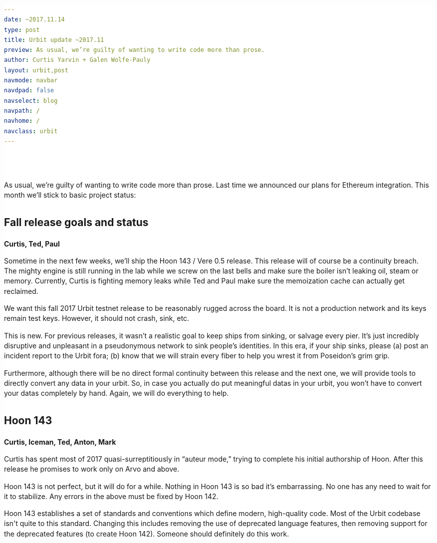 ```yaml
---
date: ~2017.11.14
type: post
title: Urbit update ~2017.11
preview: As usual, we’re guilty of wanting to write code more than prose.
author: Curtis Yarvin + Galen Wolfe-Pauly
layout: urbit,post
navmode: navbar
navdpad: false
navselect: blog
navpath: /
navhome: /
navclass: urbit
---
```


<br /><br />

As usual, we’re guilty of wanting to write code more than prose. Last time we announced our plans for Ethereum integration. This month we’ll stick to basic project status:

## Fall release goals and status
**Curtis, Ted, Paul**

Sometime in the next few weeks, we’ll ship the Hoon 143 / Vere 0.5 release.  This release will of course be a continuity breach.  The mighty engine is still running in the lab while we screw on the last bells and make sure the boiler isn’t leaking oil, steam or memory.  Currently, Curtis is fighting memory leaks while Ted and Paul make sure the memoization cache can actually get reclaimed.

We want this fall 2017 Urbit testnet release to be reasonably rugged across the board.  It is not a production network and its keys remain test keys.  However, it should not crash, sink, etc.

This is new.  For previous releases, it wasn’t a realistic goal to keep ships from sinking, or salvage every pier. It’s just incredibly disruptive and unpleasant in a pseudonymous network to sink people’s identities.  In this era, if your ship sinks, please (a) post an incident report to the Urbit fora; (b) know that we will strain every fiber to help you wrest it from Poseidon’s grim grip.

Furthermore, although there will be no direct formal continuity between this release and the next one, we will provide tools to directly convert any data in your urbit. So, in case you actually do put meaningful datas in your urbit, you won’t have to convert your datas completely by hand.  Again, we will do everything to help.

## Hoon 143
**Curtis, Iceman, Ted, Anton, Mark**

Curtis has spent most of 2017 quasi-surreptitiously in “auteur mode,” trying to complete his initial authorship of Hoon.  After this release he promises to work only on Arvo and above.

Hoon 143 is not perfect, but it will do for a while.  Nothing in Hoon 143 is so bad it’s embarrassing.  No one has any need to wait for it to stabilize.  Any errors in the above must be fixed by Hoon 142.

Hoon 143 establishes a set of standards and conventions which define modern, high-quality code.  Most of the Urbit codebase isn't quite to this standard.  Changing this includes removing the use of deprecated language features, then removing support for the deprecated features (to create Hoon 142).  Someone should definitely do this work.
